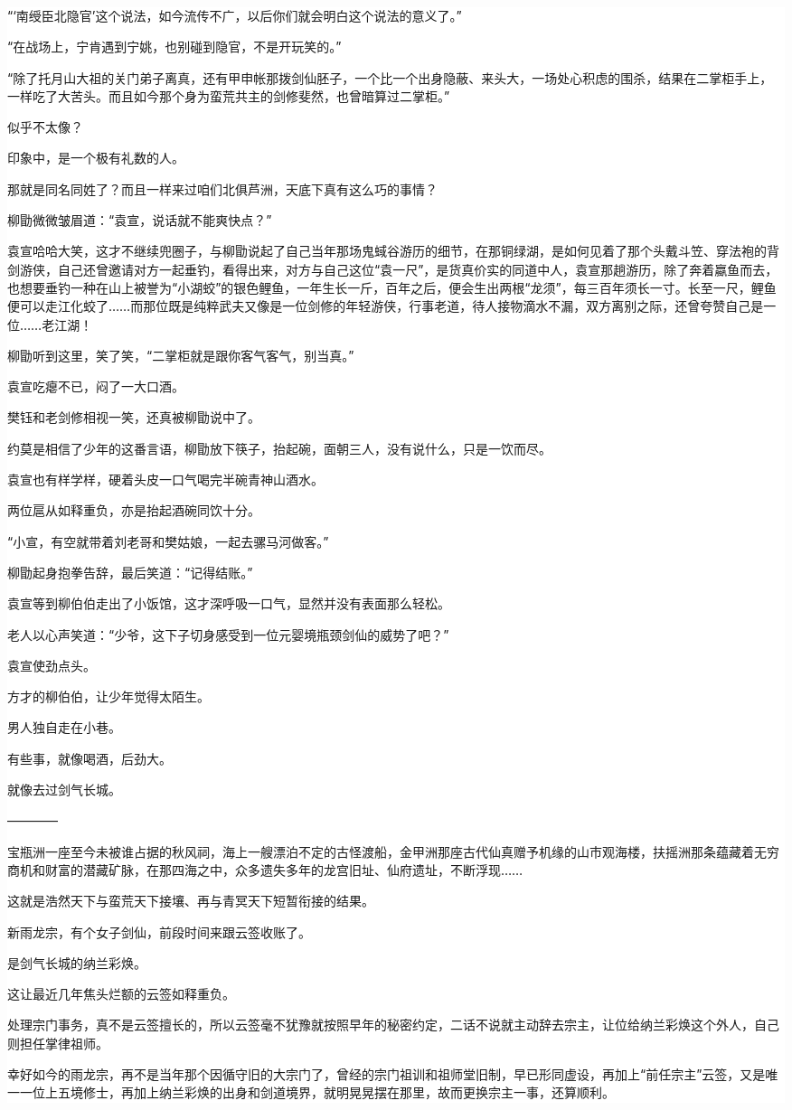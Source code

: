   “‘南绶臣北隐官’这个说法，如今流传不广，以后你们就会明白这个说法的意义了。”

   “在战场上，宁肯遇到宁姚，也别碰到隐官，不是开玩笑的。”

   “除了托月山大祖的关门弟子离真，还有甲申帐那拨剑仙胚子，一个比一个出身隐蔽、来头大，一场处心积虑的围杀，结果在二掌柜手上，一样吃了大苦头。而且如今那个身为蛮荒共主的剑修斐然，也曾暗算过二掌柜。”

   似乎不太像？

   印象中，是一个极有礼数的人。

   那就是同名同姓了？而且一样来过咱们北俱芦洲，天底下真有这么巧的事情？

   柳勖微微皱眉道：“袁宣，说话就不能爽快点？”

   袁宣哈哈大笑，这才不继续兜圈子，与柳勖说起了自己当年那场鬼蜮谷游历的细节，在那铜绿湖，是如何见着了那个头戴斗笠、穿法袍的背剑游侠，自己还曾邀请对方一起垂钓，看得出来，对方与自己这位“袁一尺”，是货真价实的同道中人，袁宣那趟游历，除了奔着蠃鱼而去，也想要垂钓一种在山上被誉为“小湖蛟”的银色鲤鱼，一年生长一斤，百年之后，便会生出两根“龙须”，每三百年须长一寸。长至一尺，鲤鱼便可以走江化蛟了……而那位既是纯粹武夫又像是一位剑修的年轻游侠，行事老道，待人接物滴水不漏，双方离别之际，还曾夸赞自己是一位……老江湖！

   柳勖听到这里，笑了笑，“二掌柜就是跟你客气客气，别当真。”

   袁宣吃瘪不已，闷了一大口酒。

   樊钰和老剑修相视一笑，还真被柳勖说中了。

   约莫是相信了少年的这番言语，柳勖放下筷子，抬起碗，面朝三人，没有说什么，只是一饮而尽。

   袁宣也有样学样，硬着头皮一口气喝完半碗青神山酒水。

   两位扈从如释重负，亦是抬起酒碗同饮十分。

   “小宣，有空就带着刘老哥和樊姑娘，一起去骡马河做客。”

   柳勖起身抱拳告辞，最后笑道：“记得结账。”

   袁宣等到柳伯伯走出了小饭馆，这才深呼吸一口气，显然并没有表面那么轻松。

   老人以心声笑道：“少爷，这下子切身感受到一位元婴境瓶颈剑仙的威势了吧？”

   袁宣使劲点头。

   方才的柳伯伯，让少年觉得太陌生。

   男人独自走在小巷。

   有些事，就像喝酒，后劲大。

   就像去过剑气长城。

   ————

   宝瓶洲一座至今未被谁占据的秋风祠，海上一艘漂泊不定的古怪渡船，金甲洲那座古代仙真赠予机缘的山市观海楼，扶摇洲那条蕴藏着无穷商机和财富的潜藏矿脉，在那四海之中，众多遗失多年的龙宫旧址、仙府遗址，不断浮现……

   这就是浩然天下与蛮荒天下接壤、再与青冥天下短暂衔接的结果。

   新雨龙宗，有个女子剑仙，前段时间来跟云签收账了。

   是剑气长城的纳兰彩焕。

   这让最近几年焦头烂额的云签如释重负。

   处理宗门事务，真不是云签擅长的，所以云签毫不犹豫就按照早年的秘密约定，二话不说就主动辞去宗主，让位给纳兰彩焕这个外人，自己则担任掌律祖师。

   幸好如今的雨龙宗，再不是当年那个因循守旧的大宗门了，曾经的宗门祖训和祖师堂旧制，早已形同虚设，再加上“前任宗主”云签，又是唯一一位上五境修士，再加上纳兰彩焕的出身和剑道境界，就明晃晃摆在那里，故而更换宗主一事，还算顺利。
